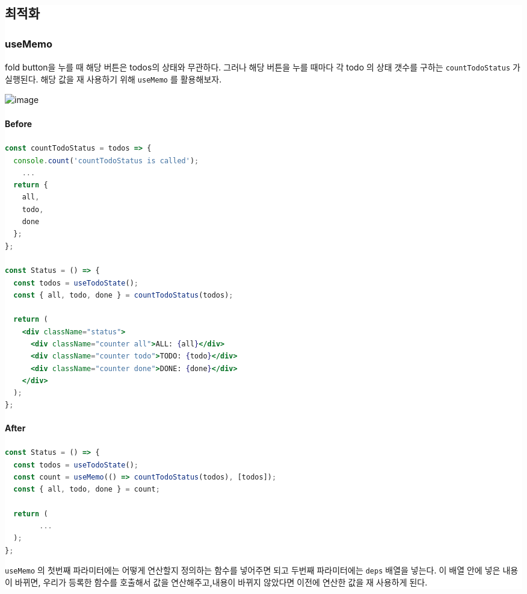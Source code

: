 

## 최적화

### useMemo

fold button을 누를 때 해당 버튼은 todos의 상태와 무관하다. 그러나 해당 버튼을 누를 때마다 각 todo 의 상태 갯수를 구하는 `countTodoStatus` 가 실행된다. 해당 값을 재 사용하기 위해 `useMemo` 를 활용해보자.  

![image](https://user-images.githubusercontent.com/35516239/64905601-bdcb1980-d715-11e9-99e5-1adaf476f3e8.png)

#### Before

```jsx
const countTodoStatus = todos => {
  console.count('countTodoStatus is called');
	...
  return {
    all,
    todo,
    done
  };
};
 
const Status = () => {
  const todos = useTodoState();
  const { all, todo, done } = countTodoStatus(todos);

  return (
    <div className="status">
      <div className="counter all">ALL: {all}</div>
      <div className="counter todo">TODO: {todo}</div>
      <div className="counter done">DONE: {done}</div>
    </div>
  );
};
```

#### After 

```js
const Status = () => {
  const todos = useTodoState();
  const count = useMemo(() => countTodoStatus(todos), [todos]);
  const { all, todo, done } = count;

  return (
 		...
  );
};
```

`useMemo` 의 첫번째 파라미터에는 어떻게 연산할지 정의하는 함수를 넣어주면 되고 두번째 파라미터에는 `deps` 배열을 넣는다. 이 배열 안에 넣은 내용이 바뀌면, 우리가 등록한 함수를 호출해서 값을 연산해주고,내용이 바뀌지 않았다면 이전에 연산한 값을 재 사용하게 된다.

